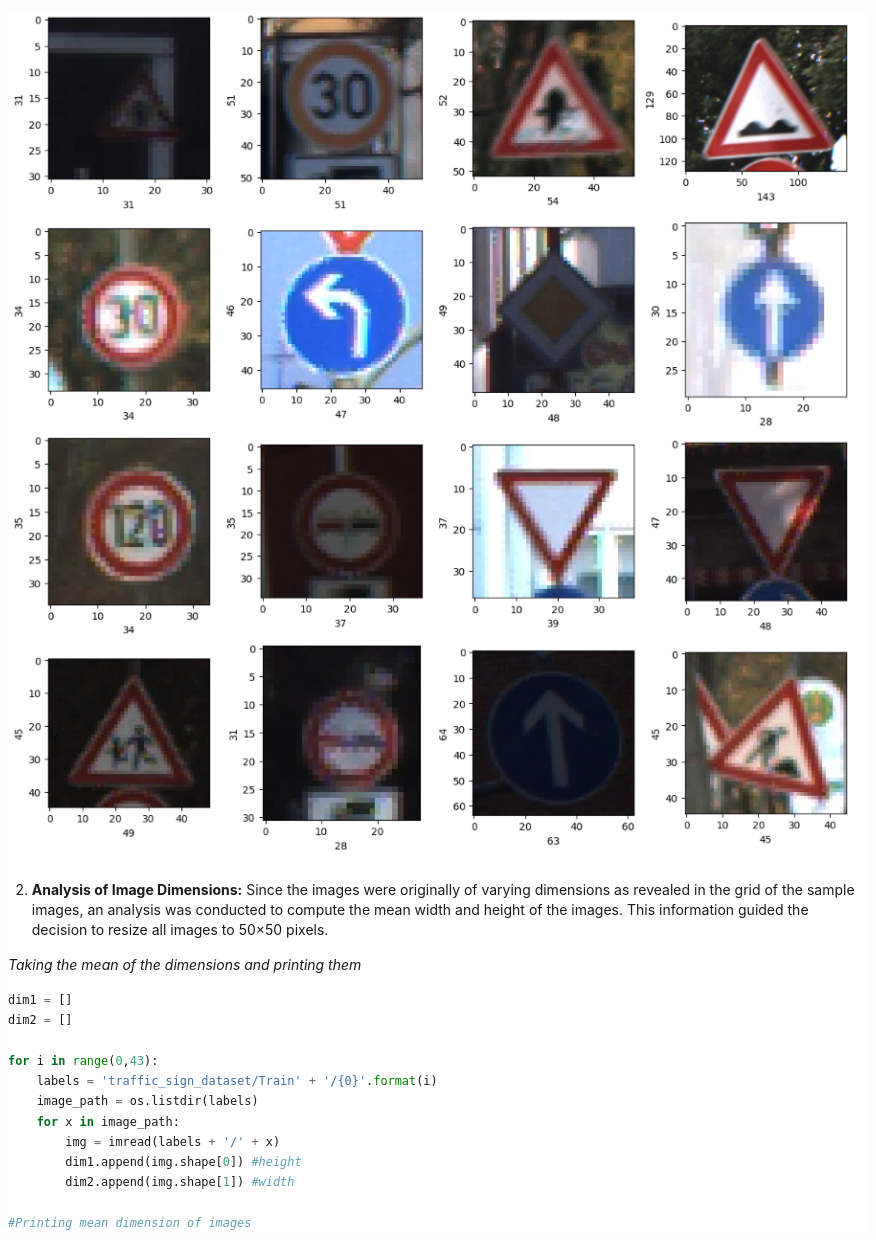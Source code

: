 ![Sample Images](images/1_traffic_sample_images.png)



2. **Analysis of Image Dimensions:**
Since the images were originally of varying dimensions as revealed in the grid of the sample images, an analysis was conducted to compute the mean width and height of the images. This information guided the decision to resize all images to 50×50 pixels.

*Taking the mean of the dimensions and printing them*
```python
dim1 = []
dim2 = []

for i in range(0,43):
    labels = 'traffic_sign_dataset/Train' + '/{0}'.format(i)
    image_path = os.listdir(labels)
    for x in image_path:
        img = imread(labels + '/' + x)
        dim1.append(img.shape[0]) #height
        dim2.append(img.shape[1]) #width

#Printing mean dimension of images
```